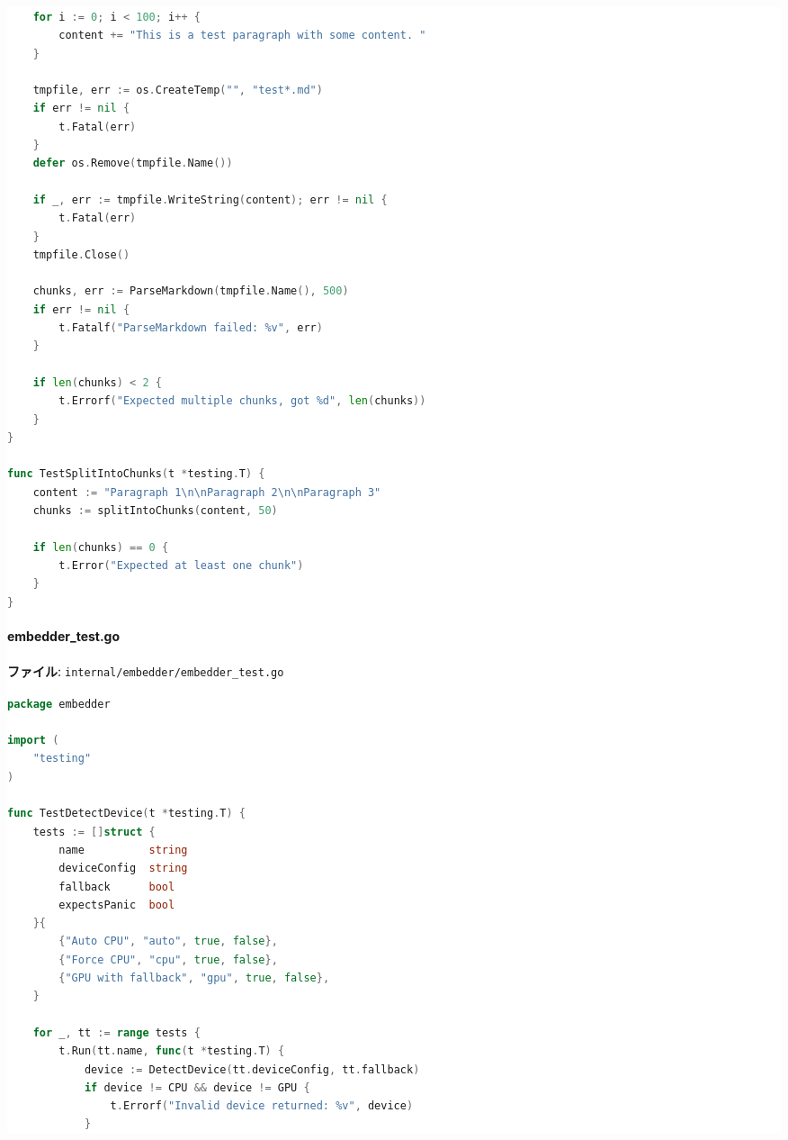 ```go
    for i := 0; i < 100; i++ {
        content += "This is a test paragraph with some content. "
    }

    tmpfile, err := os.CreateTemp("", "test*.md")
    if err != nil {
        t.Fatal(err)
    }
    defer os.Remove(tmpfile.Name())

    if _, err := tmpfile.WriteString(content); err != nil {
        t.Fatal(err)
    }
    tmpfile.Close()

    chunks, err := ParseMarkdown(tmpfile.Name(), 500)
    if err != nil {
        t.Fatalf("ParseMarkdown failed: %v", err)
    }

    if len(chunks) < 2 {
        t.Errorf("Expected multiple chunks, got %d", len(chunks))
    }
}

func TestSplitIntoChunks(t *testing.T) {
    content := "Paragraph 1\n\nParagraph 2\n\nParagraph 3"
    chunks := splitIntoChunks(content, 50)

    if len(chunks) == 0 {
        t.Error("Expected at least one chunk")
    }
}
```

#### embedder_test.go

**ファイル**: `internal/embedder/embedder_test.go`

```go
package embedder

import (
    "testing"
)

func TestDetectDevice(t *testing.T) {
    tests := []struct {
        name          string
        deviceConfig  string
        fallback      bool
        expectsPanic  bool
    }{
        {"Auto CPU", "auto", true, false},
        {"Force CPU", "cpu", true, false},
        {"GPU with fallback", "gpu", true, false},
    }

    for _, tt := range tests {
        t.Run(tt.name, func(t *testing.T) {
            device := DetectDevice(tt.deviceConfig, tt.fallback)
            if device != CPU && device != GPU {
                t.Errorf("Invalid device returned: %v", device)
            }
```